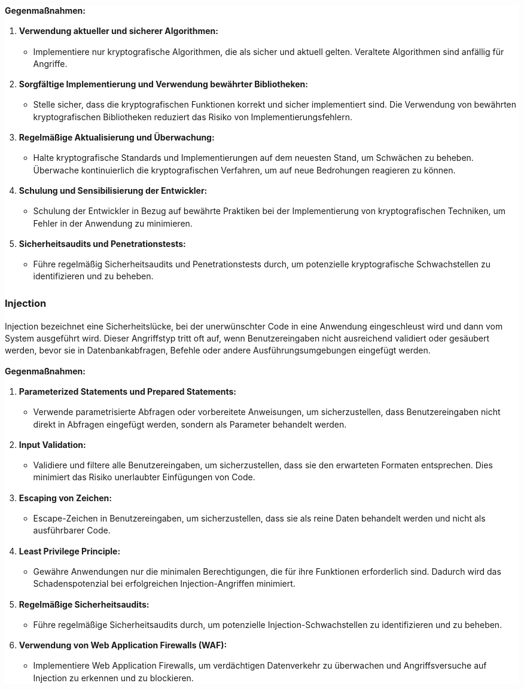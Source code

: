 **Gegenmaßnahmen:**

1. **Verwendung aktueller und sicherer Algorithmen:**
   - Implementiere nur kryptografische Algorithmen, die als sicher und aktuell gelten. Veraltete Algorithmen sind anfällig für Angriffe.

2. **Sorgfältige Implementierung und Verwendung bewährter Bibliotheken:**
   - Stelle sicher, dass die kryptografischen Funktionen korrekt und sicher implementiert sind. Die Verwendung von bewährten kryptografischen Bibliotheken reduziert das Risiko von Implementierungsfehlern.

3. **Regelmäßige Aktualisierung und Überwachung:**
   - Halte kryptografische Standards und Implementierungen auf dem neuesten Stand, um Schwächen zu beheben. Überwache kontinuierlich die kryptografischen Verfahren, um auf neue Bedrohungen reagieren zu können.

4. **Schulung und Sensibilisierung der Entwickler:**
   - Schulung der Entwickler in Bezug auf bewährte Praktiken bei der Implementierung von kryptografischen Techniken, um Fehler in der Anwendung zu minimieren.

5. **Sicherheitsaudits und Penetrationstests:**
   - Führe regelmäßig Sicherheitsaudits und Penetrationstests durch, um potenzielle kryptografische Schwachstellen zu identifizieren und zu beheben.

### Injection

Injection bezeichnet eine Sicherheitslücke, bei der unerwünschter Code in eine Anwendung eingeschleust wird und dann vom System ausgeführt wird. Dieser Angriffstyp tritt oft auf, wenn Benutzereingaben nicht ausreichend validiert oder gesäubert werden, bevor sie in Datenbankabfragen, Befehle oder andere Ausführungsumgebungen eingefügt werden.

**Gegenmaßnahmen:**

1. **Parameterized Statements und Prepared Statements:**
   - Verwende parametrisierte Abfragen oder vorbereitete Anweisungen, um sicherzustellen, dass Benutzereingaben nicht direkt in Abfragen eingefügt werden, sondern als Parameter behandelt werden.

2. **Input Validation:**
   - Validiere und filtere alle Benutzereingaben, um sicherzustellen, dass sie den erwarteten Formaten entsprechen. Dies minimiert das Risiko unerlaubter Einfügungen von Code.

3. **Escaping von Zeichen:**
   - Escape-Zeichen in Benutzereingaben, um sicherzustellen, dass sie als reine Daten behandelt werden und nicht als ausführbarer Code.

4. **Least Privilege Principle:**
   - Gewähre Anwendungen nur die minimalen Berechtigungen, die für ihre Funktionen erforderlich sind. Dadurch wird das Schadenspotenzial bei erfolgreichen Injection-Angriffen minimiert.

5. **Regelmäßige Sicherheitsaudits:**
   - Führe regelmäßige Sicherheitsaudits durch, um potenzielle Injection-Schwachstellen zu identifizieren und zu beheben.

6. **Verwendung von Web Application Firewalls (WAF):**
   - Implementiere Web Application Firewalls, um verdächtigen Datenverkehr zu überwachen und Angriffsversuche auf Injection zu erkennen und zu blockieren.
